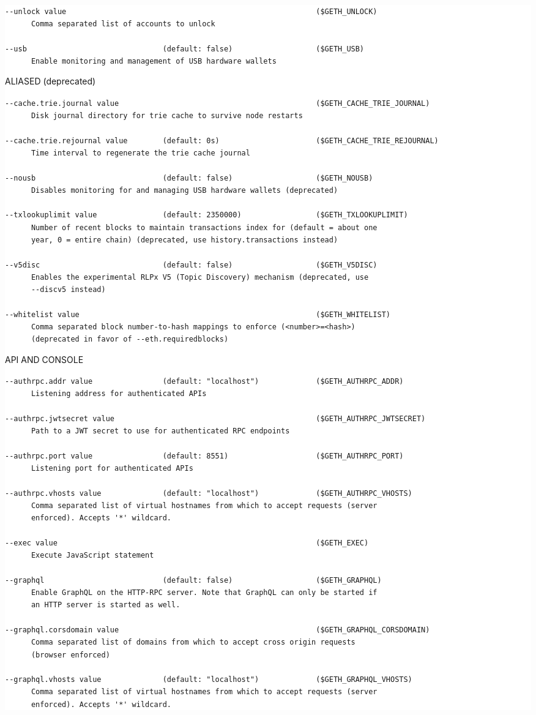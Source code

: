     --unlock value                                                         ($GETH_UNLOCK)
          Comma separated list of accounts to unlock
   
    --usb                               (default: false)                   ($GETH_USB)
          Enable monitoring and management of USB hardware wallets

   ALIASED (deprecated)

   
    --cache.trie.journal value                                             ($GETH_CACHE_TRIE_JOURNAL)
          Disk journal directory for trie cache to survive node restarts
   
    --cache.trie.rejournal value        (default: 0s)                      ($GETH_CACHE_TRIE_REJOURNAL)
          Time interval to regenerate the trie cache journal
   
    --nousb                             (default: false)                   ($GETH_NOUSB)
          Disables monitoring for and managing USB hardware wallets (deprecated)
   
    --txlookuplimit value               (default: 2350000)                 ($GETH_TXLOOKUPLIMIT)
          Number of recent blocks to maintain transactions index for (default = about one
          year, 0 = entire chain) (deprecated, use history.transactions instead)
   
    --v5disc                            (default: false)                   ($GETH_V5DISC)
          Enables the experimental RLPx V5 (Topic Discovery) mechanism (deprecated, use
          --discv5 instead)
   
    --whitelist value                                                      ($GETH_WHITELIST)
          Comma separated block number-to-hash mappings to enforce (<number>=<hash>)
          (deprecated in favor of --eth.requiredblocks)

   API AND CONSOLE

   
    --authrpc.addr value                (default: "localhost")             ($GETH_AUTHRPC_ADDR)
          Listening address for authenticated APIs
   
    --authrpc.jwtsecret value                                              ($GETH_AUTHRPC_JWTSECRET)
          Path to a JWT secret to use for authenticated RPC endpoints
   
    --authrpc.port value                (default: 8551)                    ($GETH_AUTHRPC_PORT)
          Listening port for authenticated APIs
   
    --authrpc.vhosts value              (default: "localhost")             ($GETH_AUTHRPC_VHOSTS)
          Comma separated list of virtual hostnames from which to accept requests (server
          enforced). Accepts '*' wildcard.
   
    --exec value                                                           ($GETH_EXEC)
          Execute JavaScript statement
   
    --graphql                           (default: false)                   ($GETH_GRAPHQL)
          Enable GraphQL on the HTTP-RPC server. Note that GraphQL can only be started if
          an HTTP server is started as well.
   
    --graphql.corsdomain value                                             ($GETH_GRAPHQL_CORSDOMAIN)
          Comma separated list of domains from which to accept cross origin requests
          (browser enforced)
   
    --graphql.vhosts value              (default: "localhost")             ($GETH_GRAPHQL_VHOSTS)
          Comma separated list of virtual hostnames from which to accept requests (server
          enforced). Accepts '*' wildcard.
   